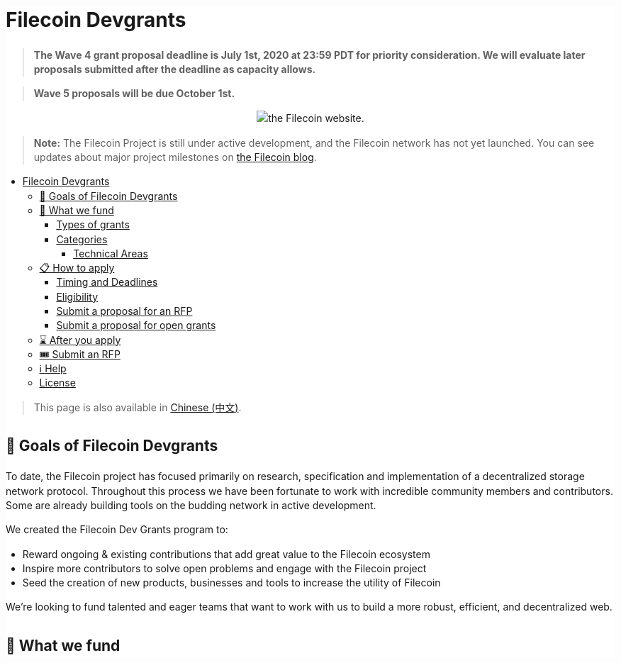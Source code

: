 # Filecoin Devgrants

> **The Wave 4 grant proposal deadline is July 1st, 2020 at 23:59 PDT for priority consideration. We will evaluate later proposals submitted after the deadline as capacity allows.**

> **Wave 5 proposals will be due October 1st.**

<p align="center">
  <img src="https://github.com/filecoin-project/devgrants/blob/master/img/Filecoin_Grants_illustrations.png" style="width:1300px;>
</p>

> Hello and welcome to the home page of the Filecoin Dev Grants program! If you haven't already checked it out, you can read more about the motivations behind the program on [the Filecoin website](https://filecoin.io/grants).

> **Note:** The Filecoin Project is still under active development, and the Filecoin network has not yet launched. You can see updates about major project milestones on [the Filecoin blog](https://filecoin.io/blog).

- [Filecoin Devgrants](#filecoin-devgrants)
  - [🥅 Goals of Filecoin Devgrants](#-goals-of-filecoin-devgrants)
  - [🔎 What we fund](#-what-we-fund)
    - [Types of grants](#types-of-grants)
    - [Categories](#categories)
      - [Technical Areas](#technical-areas)
  - [📋 How to apply](#-how-to-apply)
    - [Timing and Deadlines](#timing-and-deadlines)
    - [Eligibility](#eligibility)
    - [Submit a proposal for an RFP](#submit-a-proposal-for-an-rfp)
    - [Submit a proposal for open grants](#submit-a-proposal-for-open-grants)
  - [⌛ After you apply](#-after-you-apply)
  - [🎟️ Submit an RFP](#️-submit-an-rfp)
  - [ℹ️ Help](#ℹ️-help)
  - [License](#license)

> This page is also available in [Chinese (中文)](./README-Chinese.md).

## 🥅 Goals of Filecoin Devgrants

To date, the Filecoin project has focused primarily on research, specification and implementation of a decentralized storage network protocol. Throughout this process we have been fortunate to work with incredible community members and contributors. Some are already building tools on the budding network in active development.

We created the Filecoin Dev Grants program to:
- Reward ongoing & existing contributions that add great value to the Filecoin ecosystem
- Inspire more contributors to solve open problems and engage with the Filecoin project
- Seed the creation of new products, businesses and tools to increase the utility of Filecoin

We’re looking to fund talented and eager teams that want to work with us to build a more robust, efficient, and decentralized web.

## 🔎 What we fund
